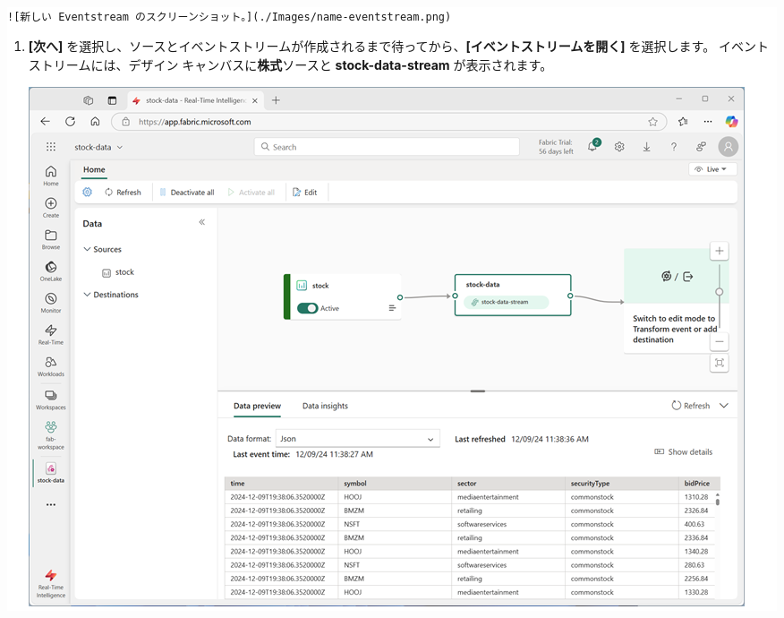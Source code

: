     ![新しい Eventstream のスクリーンショット。](./Images/name-eventstream.png)

1. **[次へ]** を選択し、ソースとイベントストリームが作成されるまで待ってから、**[イベントストリームを開く]** を選択します。 イベントストリームには、デザイン キャンバスに**株式**ソースと **stock-data-stream** が表示されます。

   ![Eventstream キャンバスのスクリーンショット。](./Images/new-stock-stream.png)